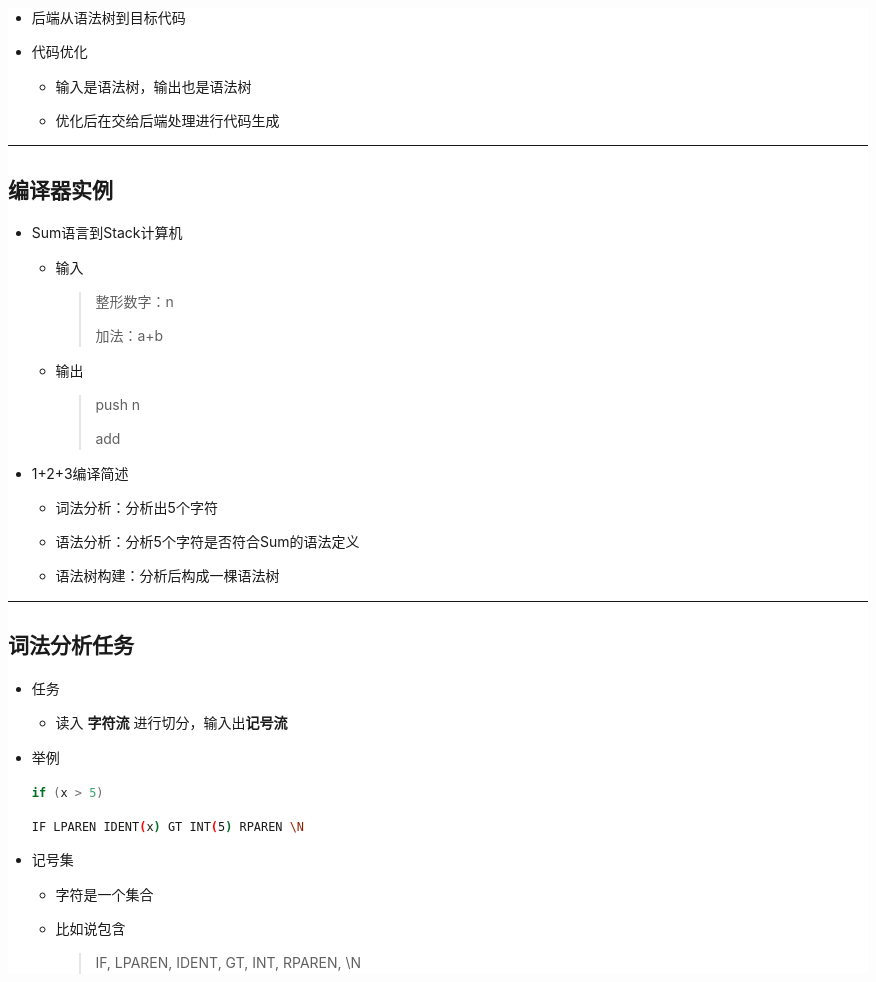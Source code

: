   * 后端从语法树到目标代码


* 代码优化

  * 输入是语法树，输出也是语法树

  * 优化后在交给后端处理进行代码生成 

**************

## 编译器实例

* Sum语言到Stack计算机

  * 输入

    > 整形数字：n
    >
    > 加法：a+b

  * 输出

    > push n
    >
    > add


* 1+2+3编译简述

  * 词法分析：分析出5个字符

  * 语法分析：分析5个字符是否符合Sum的语法定义

  * 语法树构建：分析后构成一棵语法树

************

## 词法分析任务

* 任务
  * 读入 **字符流** 进行切分，输入出**记号流**


* 举例

  ```java
  if (x > 5)
  ```

  ```bash
  IF LPAREN IDENT(x) GT INT(5) RPAREN \N
  ```

* 记号集

  * 字符是一个集合

  * 比如说包含 

    > IF,  LPAREN,  IDENT,  GT,  INT,  RPAREN,  \N
